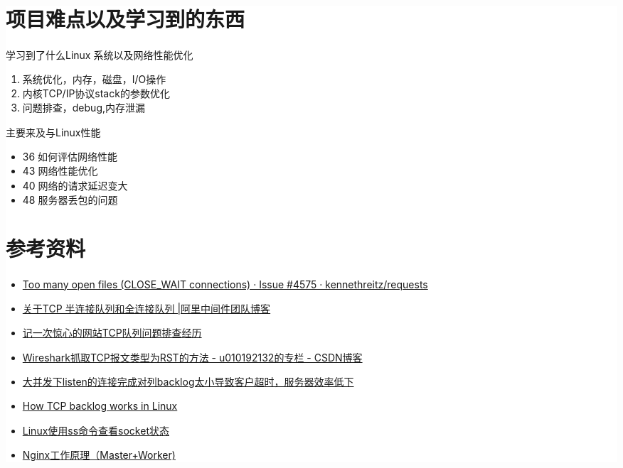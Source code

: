 # 项目难点以及学习到的东西

学习到了什么Linux 系统以及网络性能优化

1. 系统优化，内存，磁盘，I/O操作
2. 内核TCP/IP协议stack的参数优化
3. 问题排查，debug,内存泄漏

主要来及与Linux性能

- 36 如何评估网络性能
- 43 网络性能优化
- 40 网络的请求延迟变大
- 48 服务器丢包的问题



# 参考资料

- [Too many open files (CLOSE_WAIT connections) · Issue #4575 · kennethreitz/requests](https://github.com/kennethreitz/requests/issues/4575)

- [关于TCP 半连接队列和全连接队列  |阿里中间件团队博客](http://jm.taobao.org/2017/05/25/525-1/)

- [记一次惊心的网站TCP队列问题排查经历](https://zhuanlan.zhihu.com/p/36731397)

- [Wireshark抓取TCP报文类型为RST的方法 - u010192132的专栏 - CSDN博客](https://blog.csdn.net/u010192132/article/details/44095733)

- [大并发下listen的连接完成对列backlog太小导致客户超时，服务器效率低下 ](https://blog.csdn.net/lizhi200404520/article/details/6981272)

- [How TCP backlog works in Linux](http://veithen.io/2014/01/01/how-tcp-backlog-works-in-linux.html)

- [Linux使用ss命令查看socket状态](https://blog.51cto.com/215687833/1836119)

- [Nginx工作原理（Master+Worker)](https://blog.csdn.net/Kim_Weir/article/details/80036462)

